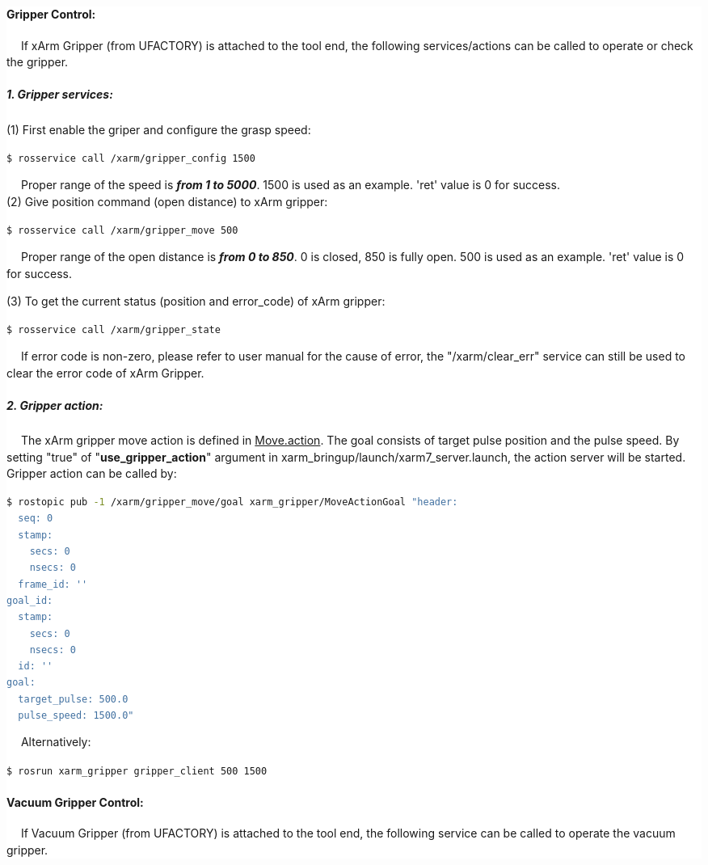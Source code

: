 #### Gripper Control:
&ensp;&ensp; If xArm Gripper (from UFACTORY) is attached to the tool end, the following services/actions can be called to operate or check the gripper.  

##### 1. Gripper services:  
(1) First enable the griper and configure the grasp speed:  
```bash
$ rosservice call /xarm/gripper_config 1500
```
&ensp;&ensp; Proper range of the speed is ***from 1 to 5000***. 1500 is used as an example. 'ret' value is 0 for success.  
(2) Give position command (open distance) to xArm gripper:  
```bash
$ rosservice call /xarm/gripper_move 500
```
&ensp;&ensp; Proper range of the open distance is ***from 0 to 850***. 0 is closed, 850 is fully open. 500 is used as an example. 'ret' value is 0 for success.  

(3) To get the current status (position and error_code) of xArm gripper:
```bash
$ rosservice call /xarm/gripper_state
```
&ensp;&ensp; If error code is non-zero, please refer to user manual for the cause of error, the "/xarm/clear_err" service can still be used to clear the error code of xArm Gripper.  

##### 2. Gripper action:
&ensp;&ensp; The xArm gripper move action is defined in [Move.action](/xarm_gripper/action/Move.action). The goal consists of target pulse position and the pulse speed. By setting "true" of "**use_gripper_action**" argument in xarm_bringup/launch/xarm7_server.launch, the action server will be started. Gripper action can be called by:  
```bash
$ rostopic pub -1 /xarm/gripper_move/goal xarm_gripper/MoveActionGoal "header:
  seq: 0
  stamp:
    secs: 0
    nsecs: 0
  frame_id: ''
goal_id:
  stamp:
    secs: 0
    nsecs: 0
  id: ''
goal:
  target_pulse: 500.0
  pulse_speed: 1500.0"

```
&ensp;&ensp; Alternatively:
```bash
$ rosrun xarm_gripper gripper_client 500 1500 
```

#### Vacuum Gripper Control:
&ensp;&ensp; If Vacuum Gripper (from UFACTORY) is attached to the tool end, the following service can be called to operate the vacuum gripper.  
